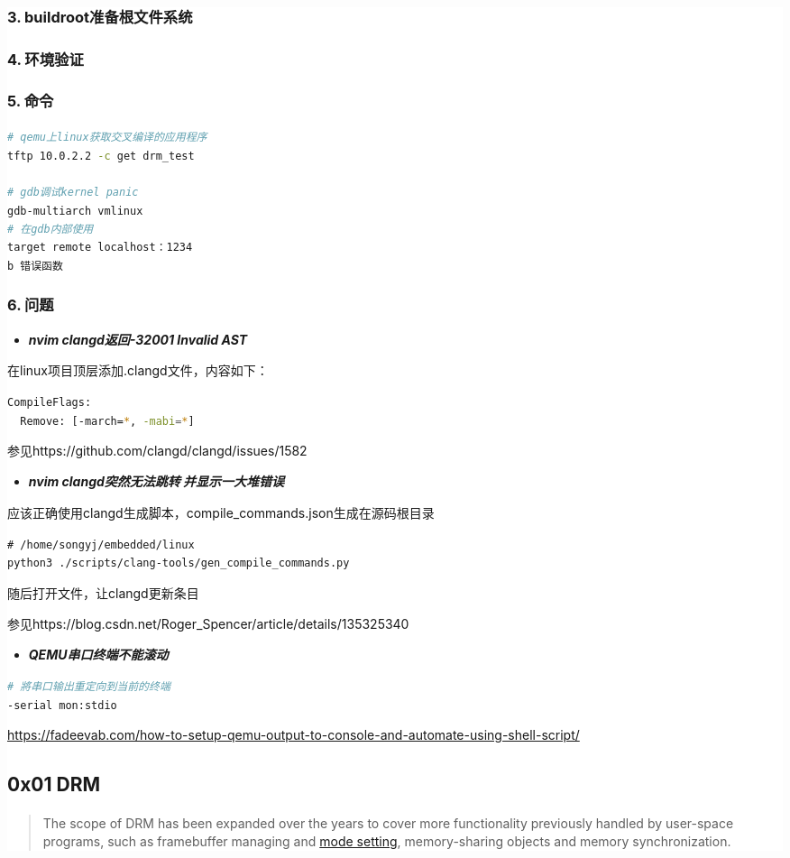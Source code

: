 ### 3. buildroot准备根文件系统

### 4. 环境验证

### 5. 命令

```bash
# qemu上linux获取交叉编译的应用程序
tftp 10.0.2.2 -c get drm_test

# gdb调试kernel panic
gdb-multiarch vmlinux
# 在gdb内部使用
target remote localhost：1234
b 错误函数
```

### 6. 问题

- ***nvim clangd返回-32001 Invalid AST***

在linux项目顶层添加.clangd文件，内容如下：

```bash
CompileFlags:
  Remove: [-march=*, -mabi=*]
```

参见https://github.com/clangd/clangd/issues/1582

- ***nvim clangd突然无法跳转 并显示一大堆错误***

应该正确使用clangd生成脚本，compile_commands.json生成在源码根目录

```
# /home/songyj/embedded/linux
python3 ./scripts/clang-tools/gen_compile_commands.py
```

随后打开文件，让clangd更新条目

参见https://blog.csdn.net/Roger_Spencer/article/details/135325340

- ***QEMU串口终端不能滚动***

```bash
# 將串口输出重定向到当前的终端
-serial mon:stdio 
```

https://fadeevab.com/how-to-setup-qemu-output-to-console-and-automate-using-shell-script/

## 0x01 DRM

> The scope of DRM has been expanded over the years to cover more functionality previously handled by user-space programs, such as framebuffer managing and [mode setting](https://en.wikipedia.org/wiki/Mode_setting), memory-sharing objects and memory synchronization.
